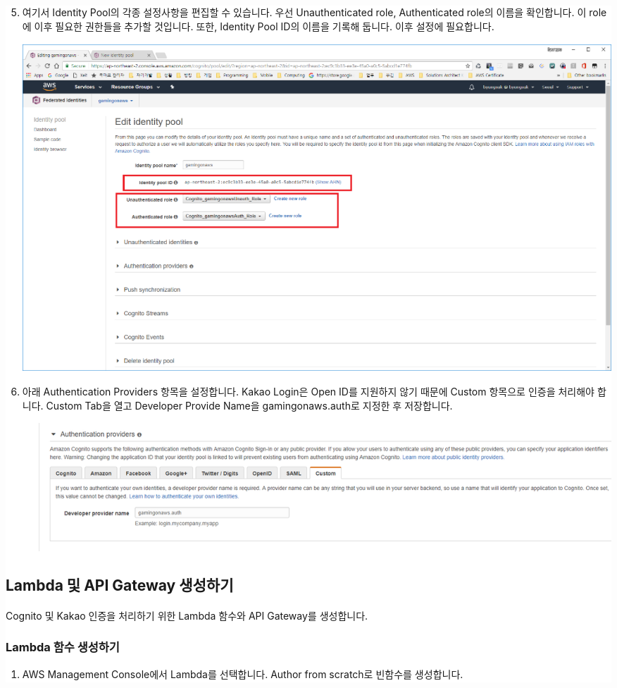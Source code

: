 5.  여기서 Identity Pool의 각종 설정사항을 편집할 수 있습니다. 우선 Unauthenticated role, Authenticated role의 이름을 확인합니다. 이 role에 이후 필요한 권한들을 추가할 것입니다. 또한, Identity Pool ID의 이름을 기록해 둡니다. 이후 설정에 필요합니다.

    ![](media/image24.png)

6.  아래 Authentication Providers 항목을 설정합니다. Kakao Login은 Open ID를 지원하지 않기 때문에 Custom 항목으로 인증을 처리해야 합니다. Custom Tab을 열고 Developer Provide Name을 gamingonaws.auth로 지정한 후 저장합니다.

    ![](media/image25.png)

Lambda 및 API Gateway 생성하기
------------------------------

Cognito 및 Kakao 인증을 처리하기 위한 Lambda 함수와 API Gateway를 생성합니다.

### Lambda 함수 생성하기

1.  AWS Management Console에서 Lambda를 선택합니다. Author from scratch로
    빈함수를 생성합니다.
